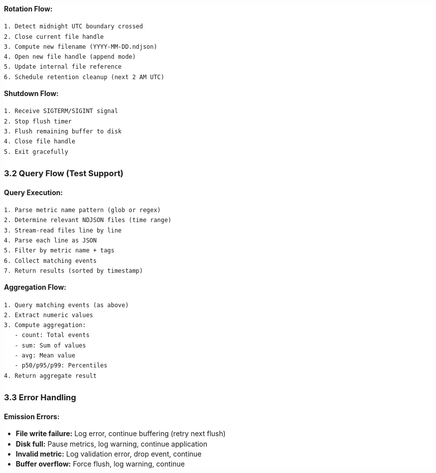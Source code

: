 **Rotation Flow:**

```
1. Detect midnight UTC boundary crossed
2. Close current file handle
3. Compute new filename (YYYY-MM-DD.ndjson)
4. Open new file handle (append mode)
5. Update internal file reference
6. Schedule retention cleanup (next 2 AM UTC)
```

**Shutdown Flow:**

```
1. Receive SIGTERM/SIGINT signal
2. Stop flush timer
3. Flush remaining buffer to disk
4. Close file handle
5. Exit gracefully
```

### 3.2 Query Flow (Test Support)

**Query Execution:**

```
1. Parse metric name pattern (glob or regex)
2. Determine relevant NDJSON files (time range)
3. Stream-read files line by line
4. Parse each line as JSON
5. Filter by metric name + tags
6. Collect matching events
7. Return results (sorted by timestamp)
```

**Aggregation Flow:**

```
1. Query matching events (as above)
2. Extract numeric values
3. Compute aggregation:
   - count: Total events
   - sum: Sum of values
   - avg: Mean value
   - p50/p95/p99: Percentiles
4. Return aggregate result
```

### 3.3 Error Handling

**Emission Errors:**

- **File write failure:** Log error, continue buffering (retry next flush)
- **Disk full:** Pause metrics, log warning, continue application
- **Invalid metric:** Log validation error, drop event, continue
- **Buffer overflow:** Force flush, log warning, continue
